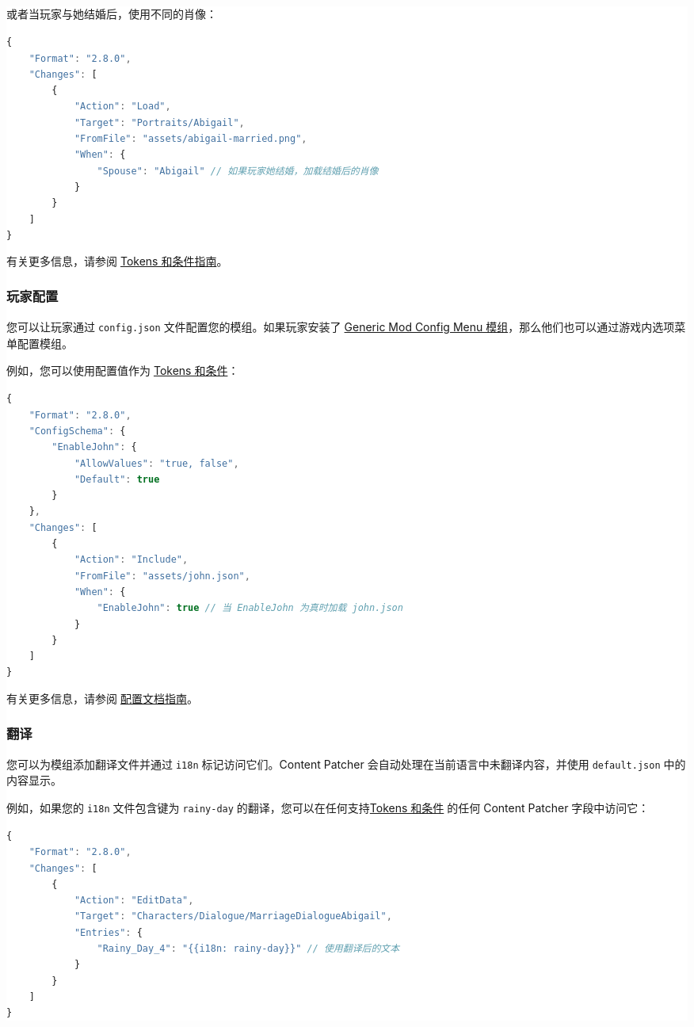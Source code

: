 或者当玩家与她结婚后，使用不同的肖像：
```js
{
    "Format": "2.8.0",
    "Changes": [
        {
            "Action": "Load",
            "Target": "Portraits/Abigail",
            "FromFile": "assets/abigail-married.png",
            "When": {
                "Spouse": "Abigail" // 如果玩家她结婚，加载结婚后的肖像
            }
        }
    ]
}
```

有关更多信息，请参阅 [Tokens 和条件指南](author-guide/tokens.md)。

### 玩家配置<a name="player-config"></a>
您可以让玩家通过 `config.json` 文件配置您的模组。如果玩家安装了 [Generic Mod Config Menu 模组](https://www.nexusmods.com/stardewvalley/mods/5098)，那么他们也可以通过游戏内选项菜单配置模组。

例如，您可以使用配置值作为 [Tokens 和条件](#tokens)：
```js
{
    "Format": "2.8.0",
    "ConfigSchema": {
        "EnableJohn": {
            "AllowValues": "true, false",
            "Default": true
        }
    },
    "Changes": [
        {
            "Action": "Include",
            "FromFile": "assets/john.json",
            "When": {
                "EnableJohn": true // 当 EnableJohn 为真时加载 john.json
            }
        }
    ]
}
```

有关更多信息，请参阅 [配置文档指南](author-guide/config.md)。

### 翻译<a name="translations"></a>
您可以为模组添加翻译文件并通过 `i18n` 标记访问它们。Content Patcher 会自动处理在当前语言中未翻译内容，并使用 `default.json` 中的内容显示。

例如，如果您的 `i18n` 文件包含键为 `rainy-day` 的翻译，您可以在任何支持[Tokens 和条件](#tokens) 的任何 Content Patcher 字段中访问它：
```js
{
    "Format": "2.8.0",
    "Changes": [
        {
            "Action": "EditData",
            "Target": "Characters/Dialogue/MarriageDialogueAbigail",
            "Entries": {
                "Rainy_Day_4": "{{i18n: rainy-day}}" // 使用翻译后的文本
            }
        }
    ]
}
```
